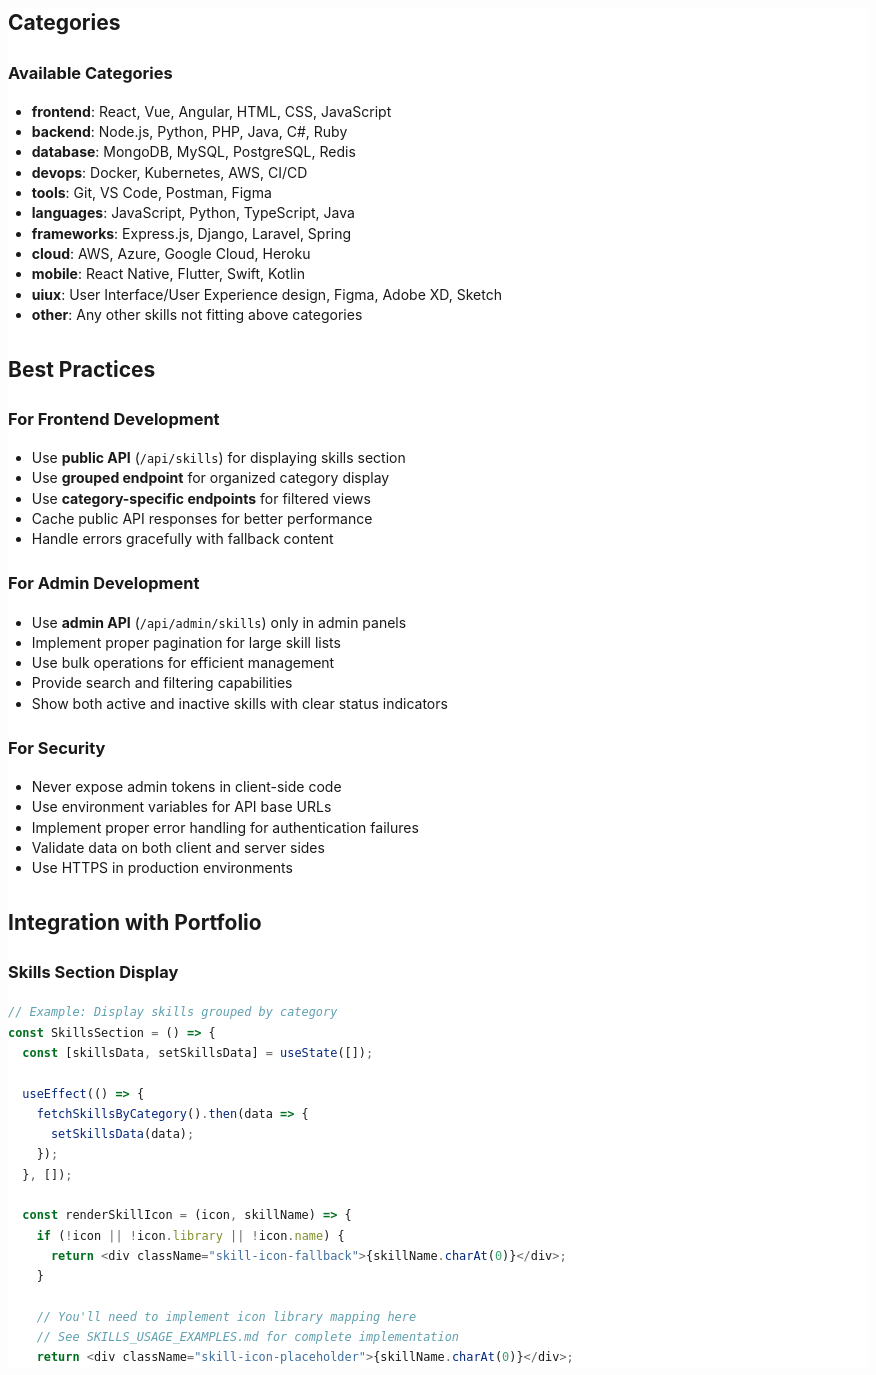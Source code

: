 ## Categories

### Available Categories
- **frontend**: React, Vue, Angular, HTML, CSS, JavaScript
- **backend**: Node.js, Python, PHP, Java, C#, Ruby
- **database**: MongoDB, MySQL, PostgreSQL, Redis
- **devops**: Docker, Kubernetes, AWS, CI/CD
- **tools**: Git, VS Code, Postman, Figma
- **languages**: JavaScript, Python, TypeScript, Java
- **frameworks**: Express.js, Django, Laravel, Spring
- **cloud**: AWS, Azure, Google Cloud, Heroku
- **mobile**: React Native, Flutter, Swift, Kotlin
- **uiux**: User Interface/User Experience design, Figma, Adobe XD, Sketch
- **other**: Any other skills not fitting above categories

## Best Practices

### For Frontend Development
- Use **public API** (`/api/skills`) for displaying skills section
- Use **grouped endpoint** for organized category display
- Use **category-specific endpoints** for filtered views
- Cache public API responses for better performance
- Handle errors gracefully with fallback content

### For Admin Development
- Use **admin API** (`/api/admin/skills`) only in admin panels
- Implement proper pagination for large skill lists
- Use bulk operations for efficient management
- Provide search and filtering capabilities
- Show both active and inactive skills with clear status indicators

### For Security
- Never expose admin tokens in client-side code
- Use environment variables for API base URLs
- Implement proper error handling for authentication failures
- Validate data on both client and server sides
- Use HTTPS in production environments

## Integration with Portfolio

### Skills Section Display
```javascript
// Example: Display skills grouped by category
const SkillsSection = () => {
  const [skillsData, setSkillsData] = useState([]);
  
  useEffect(() => {
    fetchSkillsByCategory().then(data => {
      setSkillsData(data);
    });
  }, []);
  
  const renderSkillIcon = (icon, skillName) => {
    if (!icon || !icon.library || !icon.name) {
      return <div className="skill-icon-fallback">{skillName.charAt(0)}</div>;
    }
    
    // You'll need to implement icon library mapping here
    // See SKILLS_USAGE_EXAMPLES.md for complete implementation
    return <div className="skill-icon-placeholder">{skillName.charAt(0)}</div>;
```